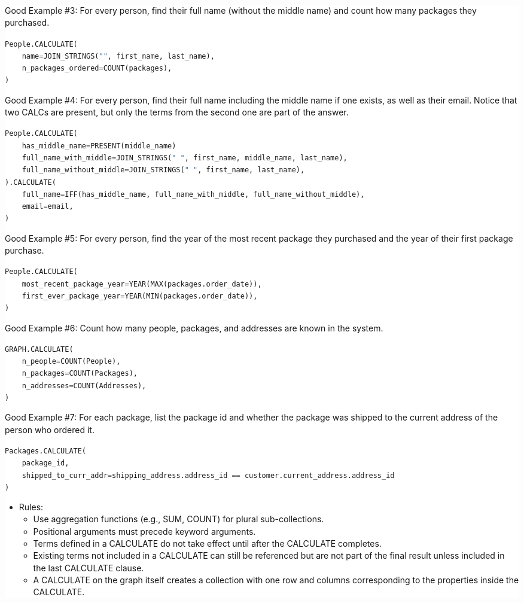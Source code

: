 Good Example #3: For every person, find their full name (without the middle name) and count how many packages they purchased.

```py
People.CALCULATE(
    name=JOIN_STRINGS("", first_name, last_name),
    n_packages_ordered=COUNT(packages),
)
```

Good Example #4: For every person, find their full name including the middle name if one exists, as well as their email. Notice that two CALCs are present, but only the terms from the second one are part of the answer.

```py
People.CALCULATE(
    has_middle_name=PRESENT(middle_name)
    full_name_with_middle=JOIN_STRINGS(" ", first_name, middle_name, last_name),
    full_name_without_middle=JOIN_STRINGS(" ", first_name, last_name),
).CALCULATE(
    full_name=IFF(has_middle_name, full_name_with_middle, full_name_without_middle),
    email=email,
)
```

Good Example #5: For every person, find the year of the most recent package they purchased and the year of their first package purchase.

```py
People.CALCULATE(
    most_recent_package_year=YEAR(MAX(packages.order_date)),
    first_ever_package_year=YEAR(MIN(packages.order_date)),
)
```

Good Example #6: Count how many people, packages, and addresses are known in the system.

```py
GRAPH.CALCULATE(
    n_people=COUNT(People),
    n_packages=COUNT(Packages),
    n_addresses=COUNT(Addresses),
)
```

Good Example #7: For each package, list the package id and whether the package was shipped to the current address of the person who ordered it.

```py
Packages.CALCULATE(
    package_id,
    shipped_to_curr_addr=shipping_address.address_id == customer.current_address.address_id
)
```

- Rules:  
  - Use aggregation functions (e.g., SUM, COUNT) for plural sub-collections.
  - Positional arguments must precede keyword arguments.
  - Terms defined in a CALCULATE do not take effect until after the CALCULATE completes.
  - Existing terms not included in a CALCULATE can still be referenced but are not part of the final result unless included in the last CALCULATE clause.
  - A CALCULATE on the graph itself creates a collection with one row and columns corresponding to the properties inside the CALCULATE.

